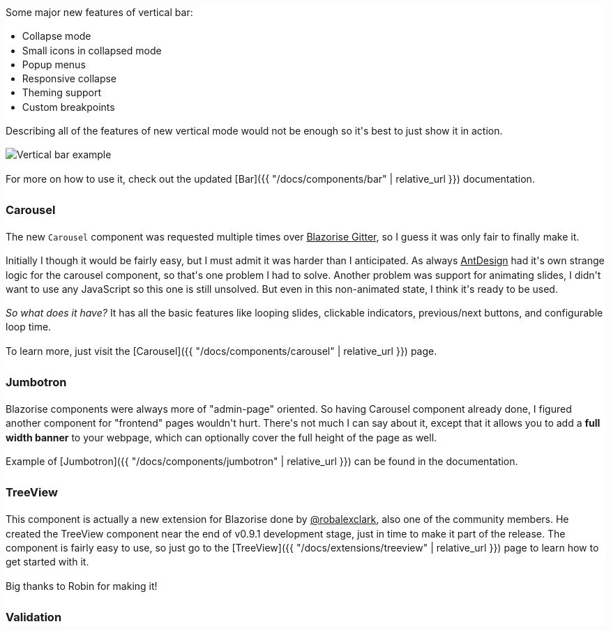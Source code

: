 Some major new features of vertical bar:

- Collapse mode
- Small icons in collapsed mode
- Popup menus
- Responsive collapse
- Theming support
- Custom breakpoints

Describing all of the features of new vertical mode would not be enough so it's best to just show it in action. 

<img src="/assets/news/release-091/bar-example.gif" alt="Vertical bar example" />

For more on how to use it, check out the updated [Bar]({{ "/docs/components/bar" | relative_url }}) documentation.

### Carousel

The new `Carousel` component was requested multiple times over [Blazorise Gitter](https://gitter.im/Megabit/Blazorise), so I guess it was only fair to finally make it. 

Initially I though it would be fairly easy, but I must admit it was harder than I anticipated. As always [AntDesign](https://ant.design/) had it's own strange logic for the carousel component, so that's one problem I had to solve. 
Another problem was support for animating slides, I didn't want to use any JavaScript so this one is still unsolved. But even in this non-animated state, I think it's ready to be used.

_So what does it have?_ It has all the basic features like looping slides, clickable indicators, previous/next buttons, and configurable loop time.

To learn more, just visit the [Carousel]({{ "/docs/components/carousel" | relative_url }}) page.

### Jumbotron

Blazorise components were always more of "admin-page" oriented. So having Carousel component already done, I figured another component for "frontend" pages wouldn't hurt. There's not much I can say about it, except that it allows you to add a **full width banner**  to your webpage, which can optionally cover the full height of the page as well.

Example of [Jumbotron]({{ "/docs/components/jumbotron" | relative_url }}) can be found in the documentation.

### TreeView

This component is actually a new extension for Blazorise done by [@robalexclark](https://github.com/robalexclark), also one of the community members. He created the TreeView component near the end of v0.9.1 development stage, just in time to make it part of the release. The component is fairly easy to use, so just go to the [TreeView]({{ "/docs/extensions/treeview" | relative_url }}) page to learn how to get started with it. 

Big thanks to Robin for making it!

### Validation
